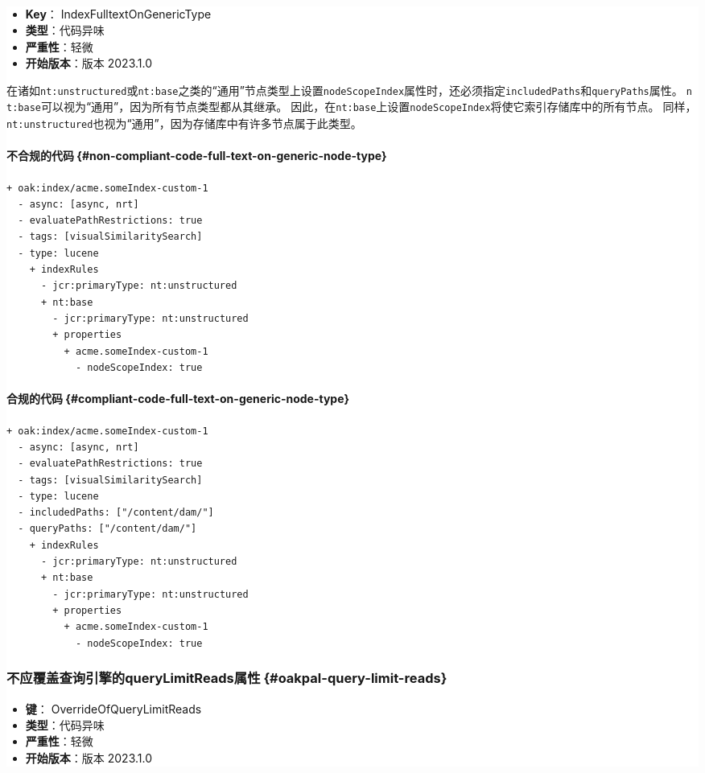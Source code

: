 * **Key**： IndexFulltextOnGenericType
* **类型**：代码异味
* **严重性**：轻微
* **开始版本**：版本 2023.1.0

在诸如`nt:unstructured`或`nt:base`之类的“通用”节点类型上设置`nodeScopeIndex`属性时，还必须指定`includedPaths`和`queryPaths`属性。
`nt:base`可以视为“通用”，因为所有节点类型都从其继承。 因此，在`nt:base`上设置`nodeScopeIndex`将使它索引存储库中的所有节点。 同样，`nt:unstructured`也视为“通用”，因为存储库中有许多节点属于此类型。

#### 不合规的代码 {#non-compliant-code-full-text-on-generic-node-type}

```text
+ oak:index/acme.someIndex-custom-1
  - async: [async, nrt]
  - evaluatePathRestrictions: true
  - tags: [visualSimilaritySearch]
  - type: lucene
    + indexRules
      - jcr:primaryType: nt:unstructured
      + nt:base
        - jcr:primaryType: nt:unstructured
        + properties
          + acme.someIndex-custom-1
            - nodeScopeIndex: true
```

#### 合规的代码 {#compliant-code-full-text-on-generic-node-type}

```text
+ oak:index/acme.someIndex-custom-1
  - async: [async, nrt]
  - evaluatePathRestrictions: true
  - tags: [visualSimilaritySearch]
  - type: lucene
  - includedPaths: ["/content/dam/"] 
  - queryPaths: ["/content/dam/"]
    + indexRules
      - jcr:primaryType: nt:unstructured
      + nt:base
        - jcr:primaryType: nt:unstructured
        + properties
          + acme.someIndex-custom-1
            - nodeScopeIndex: true
```

### 不应覆盖查询引擎的queryLimitReads属性 {#oakpal-query-limit-reads}

* **键**： OverrideOfQueryLimitReads
* **类型**：代码异味
* **严重性**：轻微
* **开始版本**：版本 2023.1.0
